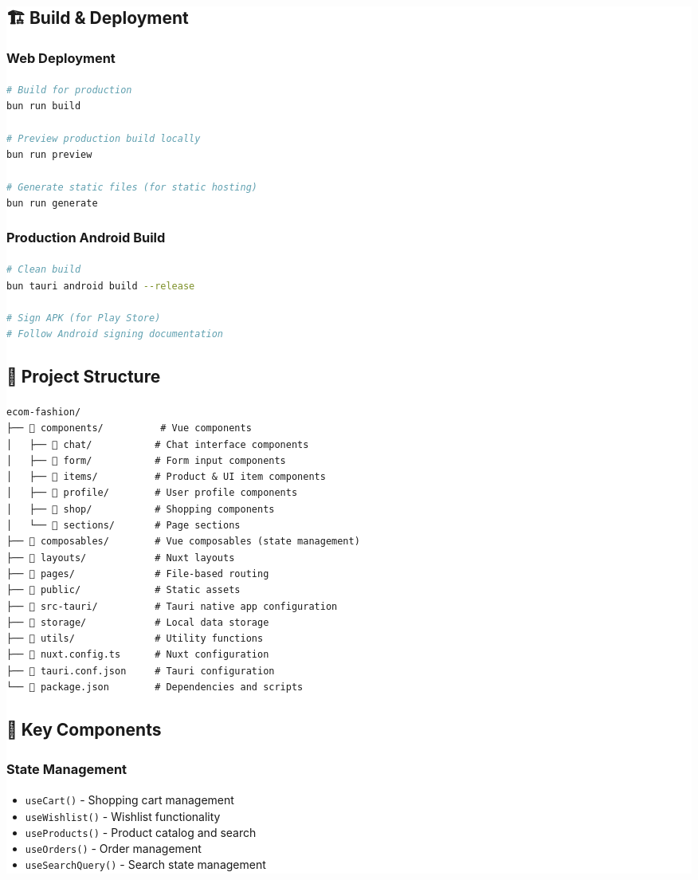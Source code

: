 ## 🏗️ Build & Deployment

### **Web Deployment**
```bash
# Build for production
bun run build

# Preview production build locally
bun run preview

# Generate static files (for static hosting)
bun run generate
```

### **Production Android Build**
```bash
# Clean build
bun tauri android build --release

# Sign APK (for Play Store)
# Follow Android signing documentation
```

## 📁 Project Structure

```
ecom-fashion/
├── 📁 components/          # Vue components
│   ├── 📁 chat/           # Chat interface components
│   ├── 📁 form/           # Form input components
│   ├── 📁 items/          # Product & UI item components
│   ├── 📁 profile/        # User profile components
│   ├── 📁 shop/           # Shopping components
│   └── 📁 sections/       # Page sections
├── 📁 composables/        # Vue composables (state management)
├── 📁 layouts/            # Nuxt layouts
├── 📁 pages/              # File-based routing
├── 📁 public/             # Static assets
├── 📁 src-tauri/          # Tauri native app configuration
├── 📁 storage/            # Local data storage
├── 📁 utils/              # Utility functions
├── 📄 nuxt.config.ts      # Nuxt configuration
├── 📄 tauri.conf.json     # Tauri configuration
└── 📄 package.json        # Dependencies and scripts
```

## 🎯 Key Components

### **State Management**
- `useCart()` - Shopping cart management
- `useWishlist()` - Wishlist functionality
- `useProducts()` - Product catalog and search
- `useOrders()` - Order management
- `useSearchQuery()` - Search state management
